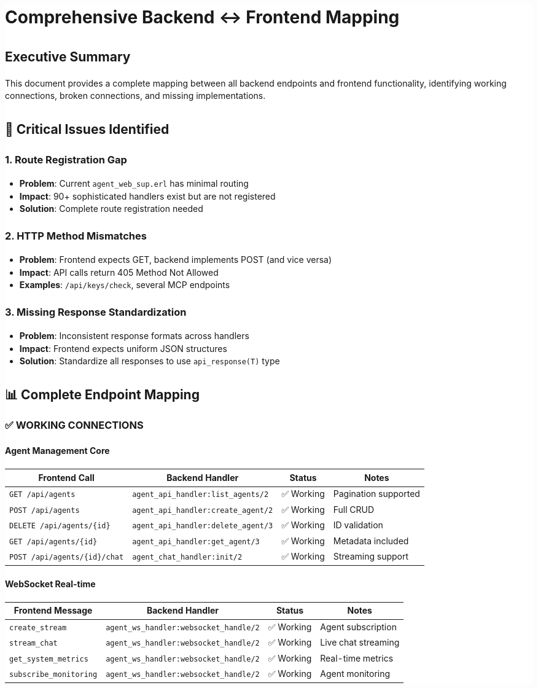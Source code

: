 # Comprehensive Backend ↔ Frontend Mapping

## Executive Summary
This document provides a complete mapping between all backend endpoints and frontend functionality, identifying working connections, broken connections, and missing implementations.

## 🎯 Critical Issues Identified

### 1. Route Registration Gap
- **Problem**: Current `agent_web_sup.erl` has minimal routing
- **Impact**: 90+ sophisticated handlers exist but are not registered
- **Solution**: Complete route registration needed

### 2. HTTP Method Mismatches
- **Problem**: Frontend expects GET, backend implements POST (and vice versa)
- **Impact**: API calls return 405 Method Not Allowed
- **Examples**: `/api/keys/check`, several MCP endpoints

### 3. Missing Response Standardization
- **Problem**: Inconsistent response formats across handlers
- **Impact**: Frontend expects uniform JSON structures
- **Solution**: Standardize all responses to use `api_response(T)` type

## 📊 Complete Endpoint Mapping

### ✅ WORKING CONNECTIONS

#### Agent Management Core
| Frontend Call | Backend Handler | Status | Notes |
|---------------|----------------|--------|--------|
| `GET /api/agents` | `agent_api_handler:list_agents/2` | ✅ Working | Pagination supported |
| `POST /api/agents` | `agent_api_handler:create_agent/2` | ✅ Working | Full CRUD |
| `DELETE /api/agents/{id}` | `agent_api_handler:delete_agent/3` | ✅ Working | ID validation |
| `GET /api/agents/{id}` | `agent_api_handler:get_agent/3` | ✅ Working | Metadata included |
| `POST /api/agents/{id}/chat` | `agent_chat_handler:init/2` | ✅ Working | Streaming support |

#### WebSocket Real-time
| Frontend Message | Backend Handler | Status | Notes |
|------------------|----------------|--------|--------|
| `create_stream` | `agent_ws_handler:websocket_handle/2` | ✅ Working | Agent subscription |
| `stream_chat` | `agent_ws_handler:websocket_handle/2` | ✅ Working | Live chat streaming |
| `get_system_metrics` | `agent_ws_handler:websocket_handle/2` | ✅ Working | Real-time metrics |
| `subscribe_monitoring` | `agent_ws_handler:websocket_handle/2` | ✅ Working | Agent monitoring |

